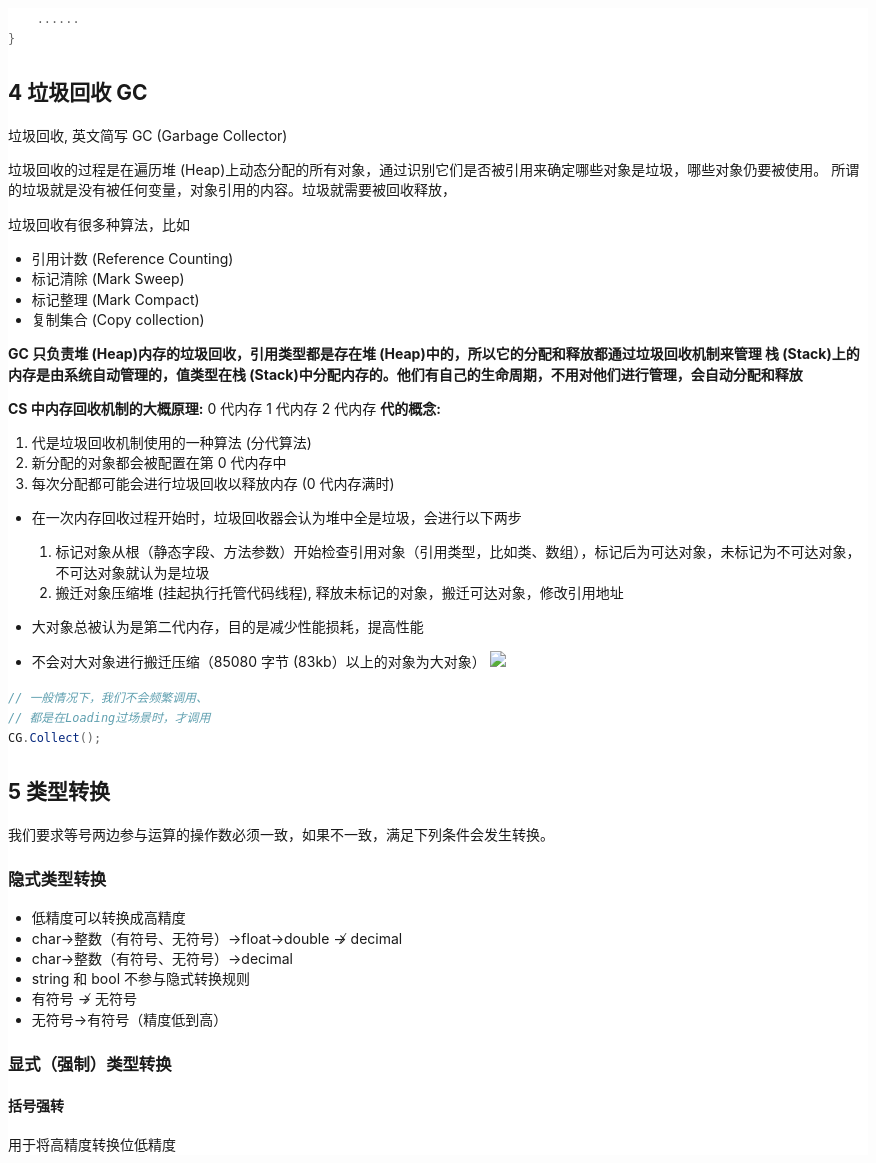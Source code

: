 ```cs
    ......
}
```

## 4 垃圾回收 GC
垃圾回收, 英文简写 GC (Garbage Collector)

垃圾回收的过程是在遍历堆 (Heap)上动态分配的所有对象，通过识别它们是否被引用来确定哪些对象是垃圾，哪些对象仍要被使用。
所谓的垃圾就是没有被任何变量，对象引用的内容。垃圾就需要被回收释放，

垃圾回收有很多种算法，比如
- 引用计数 (Reference Counting)
- 标记清除 (Mark Sweep)
- 标记整理 (Mark Compact)
- 复制集合 (Copy collection)

**GC 只负责堆 (Heap)内存的垃圾回收，引用类型都是存在堆 (Heap)中的，所以它的分配和释放都通过垃圾回收机制来管理
栈 (Stack)上的内存是由系统自动管理的，值类型在栈 (Stack)中分配内存的。他们有自己的生命周期，不用对他们进行管理，会自动分配和释放**

**CS 中内存回收机制的大概原理:**
0 代内存 1 代内存 2 代内存
**代的概念:** 
1. 代是垃圾回收机制使用的一种算法 (分代算法)
2. 新分配的对象都会被配置在第 0 代内存中
3. 每次分配都可能会进行垃圾回收以释放内存 (0 代内存满时)

- 在一次内存回收过程开始时，垃圾回收器会认为堆中全是垃圾，会进行以下两步
    1. 标记对象从根（静态字段、方法参数）开始检查引用对象（引用类型，比如类、数组），标记后为可达对象，未标记为不可达对象，不可达对象就认为是垃圾
    2. 搬迁对象压缩堆 (挂起执行托管代码线程), 释放未标记的对象，搬迁可达对象，修改引用地址

- 大对象总被认为是第二代内存，目的是减少性能损耗，提高性能
- 不会对大对象进行搬迁压缩（85080 字节 (83kb）以上的对象为大对象）
![](<images/1684809112351.png>)  

```cs file:手动垃圾回收
// 一般情况下，我们不会频繁调用、
// 都是在Loading过场景时，才调用
CG.Collect();
``` 

## 5 类型转换

我们要求等号两边参与运算的操作数必须一致，如果不一致，满足下列条件会发生转换。

### 隐式类型转换
- 低精度可以转换成高精度
- char→整数（有符号、无符号）→float→double $\nrightarrow$ decimal
- char→整数（有符号、无符号）→decimal
- string 和 bool 不参与隐式转换规则
- 有符号 $\nrightarrow$ 无符号
- 无符号→有符号（精度低到高）
### 显式（强制）类型转换
#### 括号强转
用于将高精度转换位低精度
